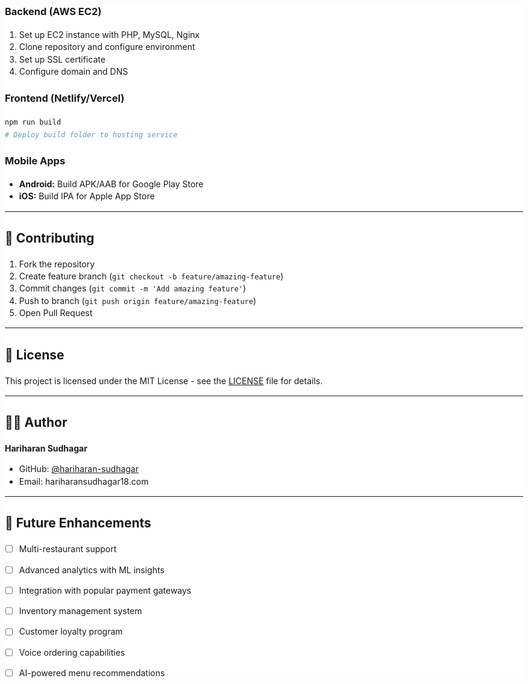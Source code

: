 ### Backend (AWS EC2)
1. Set up EC2 instance with PHP, MySQL, Nginx
2. Clone repository and configure environment
3. Set up SSL certificate
4. Configure domain and DNS

### Frontend (Netlify/Vercel)
```bash
npm run build
# Deploy build folder to hosting service
```

### Mobile Apps
- **Android:** Build APK/AAB for Google Play Store
- **iOS:** Build IPA for Apple App Store

---

## 🤝 Contributing

1. Fork the repository
2. Create feature branch (`git checkout -b feature/amazing-feature`)
3. Commit changes (`git commit -m 'Add amazing feature'`)
4. Push to branch (`git push origin feature/amazing-feature`)
5. Open Pull Request

---

## 📄 License

This project is licensed under the MIT License - see the [LICENSE](LICENSE) file for details.

---

## 👨‍💻 Author

**Hariharan Sudhagar**
- GitHub: [@hariharan-sudhagar](https://github.com/hariharan-sudhagar)
- Email: hariharansudhagar18.com


---

## 🔮 Future Enhancements

- [ ] Multi-restaurant support
- [ ] Advanced analytics with ML insights
- [ ] Integration with popular payment gateways
- [ ] Inventory management system
- [ ] Customer loyalty program
- [ ] Voice ordering capabilities
- [ ] AI-powered menu recommendations



